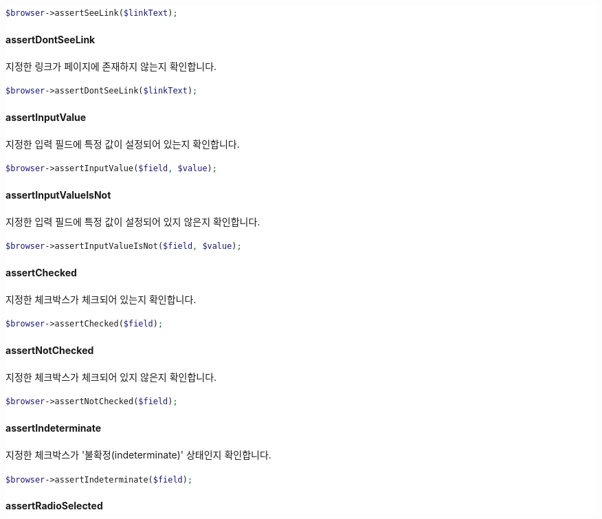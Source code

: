 ```php
$browser->assertSeeLink($linkText);
```

<a name="assert-dont-see-link"></a>
#### assertDontSeeLink

지정한 링크가 페이지에 존재하지 않는지 확인합니다.

```php
$browser->assertDontSeeLink($linkText);
```

<a name="assert-input-value"></a>
#### assertInputValue

지정한 입력 필드에 특정 값이 설정되어 있는지 확인합니다.

```php
$browser->assertInputValue($field, $value);
```

<a name="assert-input-value-is-not"></a>
#### assertInputValueIsNot

지정한 입력 필드에 특정 값이 설정되어 있지 않은지 확인합니다.

```php
$browser->assertInputValueIsNot($field, $value);
```

<a name="assert-checked"></a>
#### assertChecked

지정한 체크박스가 체크되어 있는지 확인합니다.

```php
$browser->assertChecked($field);
```

<a name="assert-not-checked"></a>
#### assertNotChecked

지정한 체크박스가 체크되어 있지 않은지 확인합니다.

```php
$browser->assertNotChecked($field);
```

<a name="assert-indeterminate"></a>
#### assertIndeterminate

지정한 체크박스가 '불확정(indeterminate)' 상태인지 확인합니다.

```php
$browser->assertIndeterminate($field);
```

<a name="assert-radio-selected"></a>
#### assertRadioSelected
